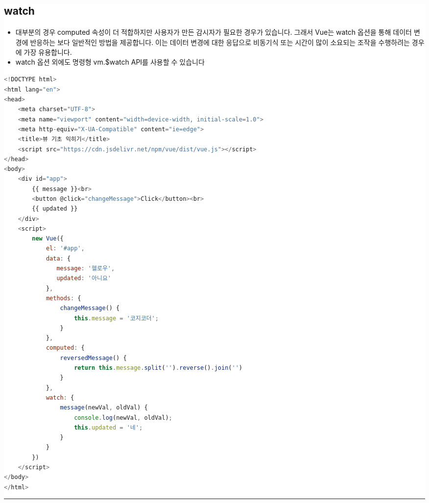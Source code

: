 
## watch

-   대부분의 경우 computed 속성이 더 적합하지만 사용자가 만든 감시자가 필요한 경우가 있습니다. 그래서 Vue는 watch 옵션을 통해 데이터 변경에 반응하는 보다 일반적인 방법을 제공합니다. 이는 데이터 변경에 대한 응답으로 비동기식 또는 시간이 많이 소요되는 조작을 수행하려는 경우에 가장 유용합니다.
-   watch 옵션 외에도 명령형 vm.$watch API를 사용할 수 있습니다

```JavaScript
<!DOCTYPE html>
<html lang="en">
<head>
    <meta charset="UTF-8">
    <meta name="viewport" content="width=device-width, initial-scale=1.0">
    <meta http-equiv="X-UA-Compatible" content="ie=edge">
    <title>뷰 기초 익히기</title>
    <script src="https://cdn.jsdelivr.net/npm/vue/dist/vue.js"></script>
</head>
<body>
    <div id="app">
        {{ message }}<br>
        <button @click="changeMessage">Click</button><br>
        {{ updated }}
    </div>
    <script>
        new Vue({
            el: '#app',
            data: {
               message: '헬로우',
               updated: '아니요'
            },
            methods: {
                changeMessage() {
                    this.message = '코지코더';
                }
            },
            computed: {
                reversedMessage() {
                    return this.message.split('').reverse().join('')
                }
            },
            watch: {
                message(newVal, oldVal) {
                    console.log(newVal, oldVal);
                    this.updated = '네';
                }
            }
        })
    </script>
</body>
</html>
```

---